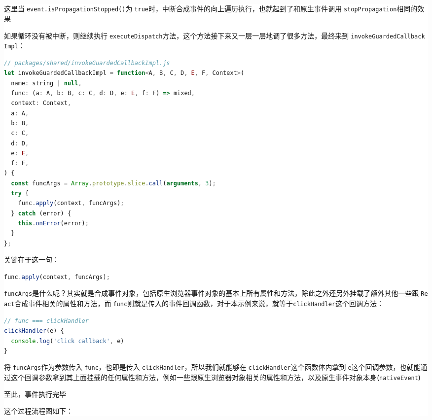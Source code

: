 这里当 `event.isPropagationStopped()`为 `true`时，中断合成事件的向上遍历执行，也就起到了和原生事件调用 `stopPropagation`相同的效果

如果循环没有被中断，则继续执行 `executeDispatch`方法，这个方法接下来又一层一层地调了很多方法，最终来到 `invokeGuardedCallbackImpl`：
```js
// packages/shared/invokeGuardedCallbackImpl.js
let invokeGuardedCallbackImpl = function<A, B, C, D, E, F, Context>(
  name: string | null,
  func: (a: A, b: B, c: C, d: D, e: E, f: F) => mixed,
  context: Context,
  a: A,
  b: B,
  c: C,
  d: D,
  e: E,
  f: F,
) {
  const funcArgs = Array.prototype.slice.call(arguments, 3);
  try {
    func.apply(context, funcArgs);
  } catch (error) {
    this.onError(error);
  }
};
```
关键在于这一句：
```js
func.apply(context, funcArgs);
```
`funcArgs`是什么呢？其实就是合成事件对象，包括原生浏览器事件对象的基本上所有属性和方法，除此之外还另外挂载了额外其他一些跟 `React`合成事件相关的属性和方法，而 `func`则就是传入的事件回调函数，对于本示例来说，就等于`clickHandler`这个回调方法：
```js
// func === clickHandler
clickHandler(e) {
  console.log('click callback', e)
}
```
将 `funcArgs`作为参数传入 `func`，也即是传入 `clickHandler`，所以我们就能够在 `clickHandler`这个函数体内拿到 `e`这个回调参数，也就能通过这个回调参数拿到其上面挂载的任何属性和方法，例如一些跟原生浏览器对象相关的属性和方法，以及原生事件对象本身(`nativeEvent`)

至此，事件执行完毕

这个过程流程图如下：
